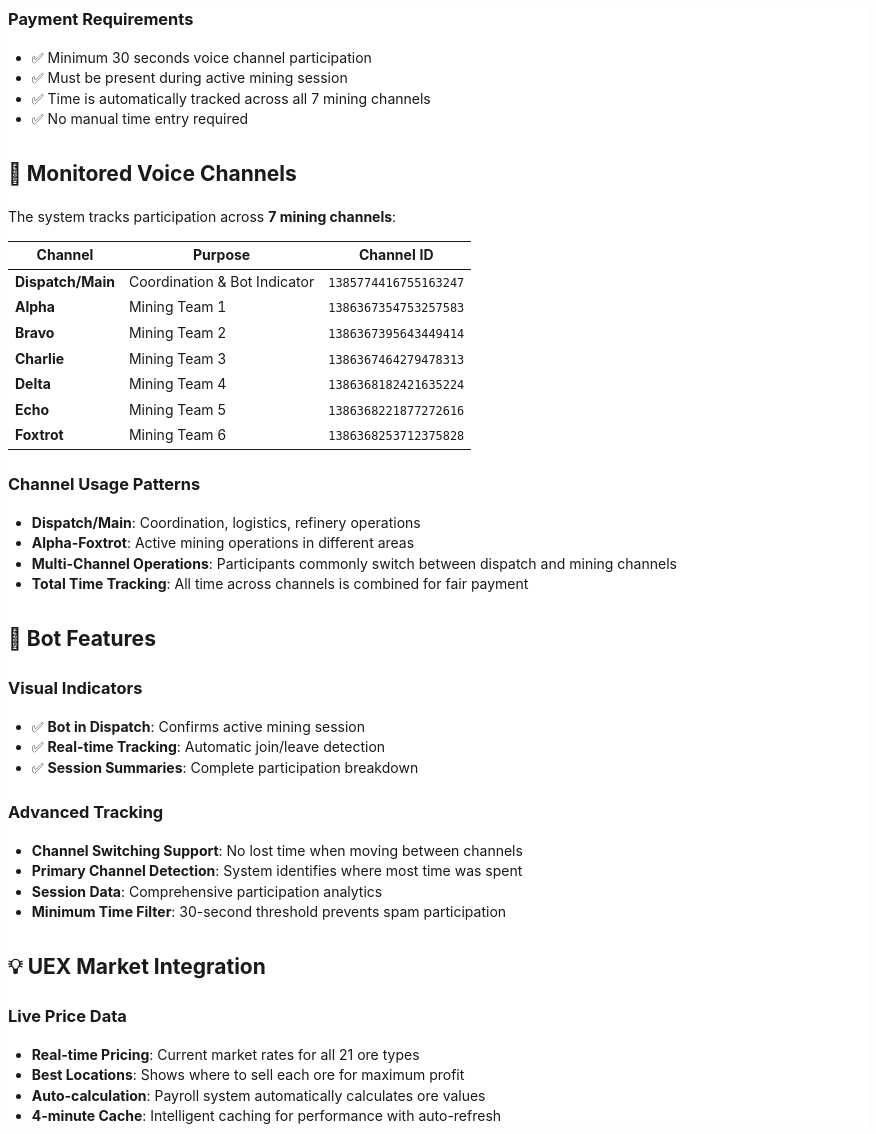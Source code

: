 ### **Payment Requirements**
- ✅ Minimum 30 seconds voice channel participation
- ✅ Must be present during active mining session
- ✅ Time is automatically tracked across all 7 mining channels
- ✅ No manual time entry required

## 🎤 Monitored Voice Channels

The system tracks participation across **7 mining channels**:

| Channel | Purpose | Channel ID |
|---------|---------|------------|
| **Dispatch/Main** | Coordination & Bot Indicator | `1385774416755163247` |
| **Alpha** | Mining Team 1 | `1386367354753257583` |
| **Bravo** | Mining Team 2 | `1386367395643449414` |
| **Charlie** | Mining Team 3 | `1386367464279478313` |
| **Delta** | Mining Team 4 | `1386368182421635224` |
| **Echo** | Mining Team 5 | `1386368221877272616` |
| **Foxtrot** | Mining Team 6 | `1386368253712375828` |

### **Channel Usage Patterns**
- **Dispatch/Main**: Coordination, logistics, refinery operations
- **Alpha-Foxtrot**: Active mining operations in different areas
- **Multi-Channel Operations**: Participants commonly switch between dispatch and mining channels
- **Total Time Tracking**: All time across channels is combined for fair payment

## 🤖 Bot Features

### **Visual Indicators**
- ✅ **Bot in Dispatch**: Confirms active mining session
- ✅ **Real-time Tracking**: Automatic join/leave detection
- ✅ **Session Summaries**: Complete participation breakdown

### **Advanced Tracking**
- **Channel Switching Support**: No lost time when moving between channels
- **Primary Channel Detection**: System identifies where most time was spent
- **Session Data**: Comprehensive participation analytics
- **Minimum Time Filter**: 30-second threshold prevents spam participation

## 💡 UEX Market Integration

### **Live Price Data**
- **Real-time Pricing**: Current market rates for all 21 ore types
- **Best Locations**: Shows where to sell each ore for maximum profit
- **Auto-calculation**: Payroll system automatically calculates ore values
- **4-minute Cache**: Intelligent caching for performance with auto-refresh
